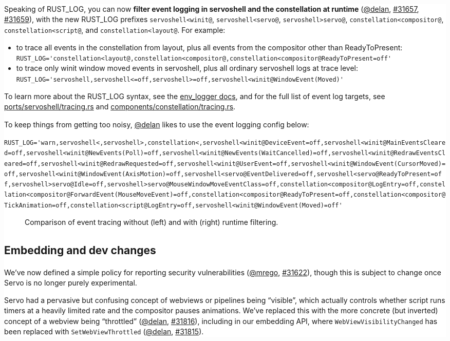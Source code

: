 Speaking of RUST_LOG, you can now **filter event logging in servoshell and the constellation at runtime** ([@delan](https://github.com/delan), [#31657](https://github.com/servo/servo/pull/31657), [#31659](https://github.com/servo/servo/pull/31659)), with the new RUST_LOG prefixes `servoshell<winit@`, `servoshell<servo@`, `servoshell>servo@`, `constellation<compositor@`, `constellation<script@`, and `constellation<layout@`.
For example:

- to trace all events in the constellation from layout, plus all events from the compositor other than ReadyToPresent:<br>
  <code style="word-wrap: break-word;">RUST_LOG='constellation&lt;layout@,constellation&lt;compositor@,constellation&lt;compositor@ReadyToPresent=off'</code>
- to trace only winit window moved events in servoshell, plus all ordinary servoshell logs at trace level:<br>
  <code style="word-wrap: break-word;">RUST_LOG='servoshell,servoshell&lt;=off,servoshell>=off,servoshell&lt;winit@WindowEvent(Moved)'</code>

To learn more about the RUST_LOG syntax, see the [env_logger docs](https://docs.rs/env_logger/0.10.2/env_logger/#enabling-logging), and for the full list of event log targets, see [ports/servoshell/tracing.rs](https://github.com/servo/servo/blob/2d5a1cd02ee0c3196875dc52ca55a150a63cc29f/ports/servoshell/tracing.rs) and [components/constellation/tracing.rs](https://github.com/servo/servo/blob/2d5a1cd02ee0c3196875dc52ca55a150a63cc29f/components/constellation/tracing.rs).

To keep things from getting too noisy, [@delan](https://github.com/delan) likes to use the event logging config below:

<code style="word-wrap: break-word;">RUST_LOG='warn,servoshell&lt;,servoshell>,constellation&lt;,servoshell&lt;winit@DeviceEvent=off,servoshell&lt;winit@MainEventsCleared=off,servoshell&lt;winit@NewEvents(Poll)=off,servoshell&lt;winit@NewEvents(WaitCancelled)=off,servoshell&lt;winit@RedrawEventsCleared=off,servoshell&lt;winit@RedrawRequested=off,servoshell&lt;winit@UserEvent=off,servoshell&lt;winit@WindowEvent(CursorMoved)=off,servoshell&lt;winit@WindowEvent(AxisMotion)=off,servoshell&lt;servo@EventDelivered=off,servoshell&lt;servo@ReadyToPresent=off,servoshell>servo@Idle=off,servoshell>servo@MouseWindowMoveEventClass=off,constellation&lt;compositor@LogEntry=off,constellation&lt;compositor@ForwardEvent(MouseMoveEvent)=off,constellation&lt;compositor@ReadyToPresent=off,constellation&lt;compositor@TickAnimation=off,constellation&lt;script@LogEntry=off,servoshell&lt;winit@WindowEvent(Moved)=off'</code>

<figure class="_fig" style="width: 100%;"><div style="display: flex; flex-flow: row nowrap; justify-content: center;">
    <video autoplay loop src="{{ '/img/blog/runtime-event-tracing-before.webm' | url }}" style="max-width: 50%;"></video>
    <video autoplay loop src="{{ '/img/blog/runtime-event-tracing-after.webm' | url }}" style="max-width: 50%;"></video>
</div><figcaption>Comparison of event tracing without (left) and with (right) runtime filtering.</figcaption></figure>

## Embedding and dev changes

We’ve now defined a simple policy for reporting security vulnerabilities ([@mrego](https://github.com/mrego), [#31622](https://github.com/servo/servo/pull/31622)), though this is subject to change once Servo is no longer purely experimental.

Servo had a pervasive but confusing concept of webviews or pipelines being “visible”, which actually controls whether script runs timers at a heavily limited rate and the compositor pauses animations.
We’ve replaced this with the more concrete (but inverted) concept of a webview being “throttled” ([@delan](https://github.com/delan), [#31816](https://github.com/servo/servo/pull/31816)), including in our embedding API, where `WebViewVisibilityChanged` has been replaced with `SetWebViewThrottled` ([@delan](https://github.com/delan), [#31815](https://github.com/servo/servo/pull/31815)).
